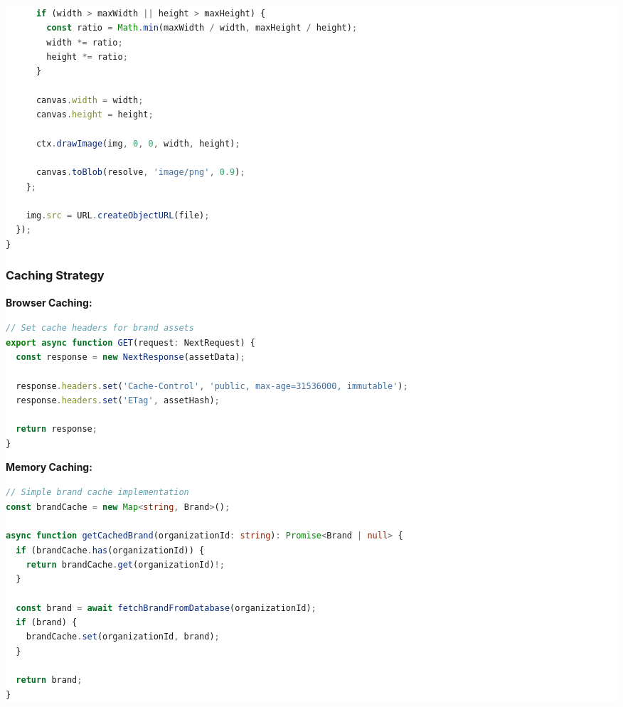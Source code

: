 ```typescript
      if (width > maxWidth || height > maxHeight) {
        const ratio = Math.min(maxWidth / width, maxHeight / height);
        width *= ratio;
        height *= ratio;
      }
      
      canvas.width = width;
      canvas.height = height;
      
      ctx.drawImage(img, 0, 0, width, height);
      
      canvas.toBlob(resolve, 'image/png', 0.9);
    };
    
    img.src = URL.createObjectURL(file);
  });
}
```

### Caching Strategy

**Browser Caching:**
```typescript
// Set cache headers for brand assets
export async function GET(request: NextRequest) {
  const response = new NextResponse(assetData);
  
  response.headers.set('Cache-Control', 'public, max-age=31536000, immutable');
  response.headers.set('ETag', assetHash);
  
  return response;
}
```

**Memory Caching:**
```typescript
// Simple brand cache implementation
const brandCache = new Map<string, Brand>();

async function getCachedBrand(organizationId: string): Promise<Brand | null> {
  if (brandCache.has(organizationId)) {
    return brandCache.get(organizationId)!;
  }
  
  const brand = await fetchBrandFromDatabase(organizationId);
  if (brand) {
    brandCache.set(organizationId, brand);
  }
  
  return brand;
}
```
